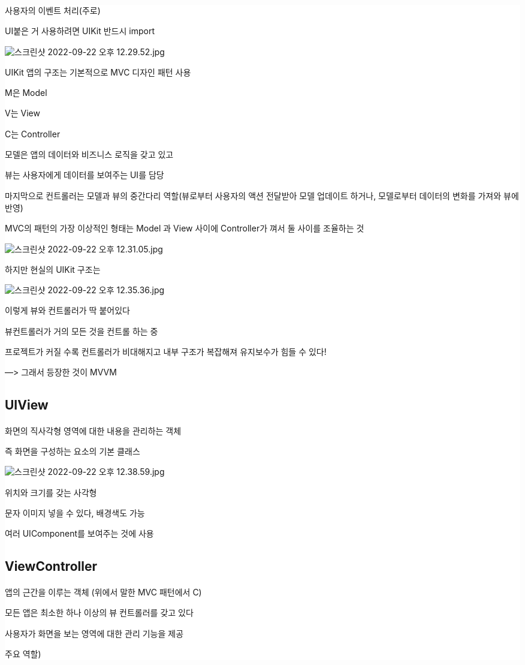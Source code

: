 사용자의 이벤트 처리(주로)

UI붙은 거 사용하려면 UIKit 반드시 import

![스크린샷 2022-09-22 오후 12.29.52.jpg](https://s3-us-west-2.amazonaws.com/secure.notion-static.com/a47eba2f-baee-487c-b893-7bcd5a49365c/%E1%84%89%E1%85%B3%E1%84%8F%E1%85%B3%E1%84%85%E1%85%B5%E1%86%AB%E1%84%89%E1%85%A3%E1%86%BA_2022-09-22_%E1%84%8B%E1%85%A9%E1%84%92%E1%85%AE_12.29.52.jpg)

UIKit 앱의 구조는 기본적으로 MVC 디자인 패턴 사용

M은 Model

V는 View

C는 Controller

모델은 앱의 데이터와 비즈니스 로직을 갖고 있고

뷰는 사용자에게 데이터를 보여주는 UI를 담당

마지막으로 컨트롤러는 모델과 뷰의 중간다리 역할(뷰로부터 사용자의 액션 전달받아 모델 업데이트 하거나, 모델로부터 데이터의 변화를 가져와 뷰에 반영)

MVC의 패턴의 가장 이상적인 형태는 Model 과 View 사이에 Controller가 껴서 둘 사이를 조율하는 것

![스크린샷 2022-09-22 오후 12.31.05.jpg](https://s3-us-west-2.amazonaws.com/secure.notion-static.com/413f7f6f-0278-4675-91c2-82f8674af9b0/%E1%84%89%E1%85%B3%E1%84%8F%E1%85%B3%E1%84%85%E1%85%B5%E1%86%AB%E1%84%89%E1%85%A3%E1%86%BA_2022-09-22_%E1%84%8B%E1%85%A9%E1%84%92%E1%85%AE_12.31.05.jpg)

하지만 현실의 UIKit 구조는 

![스크린샷 2022-09-22 오후 12.35.36.jpg](https://s3-us-west-2.amazonaws.com/secure.notion-static.com/2eac0778-cda9-405d-9f5b-023ff70141d3/%E1%84%89%E1%85%B3%E1%84%8F%E1%85%B3%E1%84%85%E1%85%B5%E1%86%AB%E1%84%89%E1%85%A3%E1%86%BA_2022-09-22_%E1%84%8B%E1%85%A9%E1%84%92%E1%85%AE_12.35.36.jpg)

이렇게 뷰와 컨트롤러가 딱 붙어있다

뷰컨트롤러가 거의 모든 것을 컨트롤 하는 중

프로젝트가 커질 수록 컨트롤러가 비대해지고 내부 구조가 복잡해져 유지보수가 힘들 수 있다!

—> 그래서 등장한 것이 MVVM

## UIView

화면의 직사각형 영역에 대한 내용을 관리하는 객체

즉 화면을 구성하는 요소의 기본 클래스

![스크린샷 2022-09-22 오후 12.38.59.jpg](https://s3-us-west-2.amazonaws.com/secure.notion-static.com/c3f7d57b-916a-4d2b-b11a-881fce763962/%E1%84%89%E1%85%B3%E1%84%8F%E1%85%B3%E1%84%85%E1%85%B5%E1%86%AB%E1%84%89%E1%85%A3%E1%86%BA_2022-09-22_%E1%84%8B%E1%85%A9%E1%84%92%E1%85%AE_12.38.59.jpg)

위치와 크기를 갖는 사각형

문자 이미지 넣을 수 있다, 배경색도 가능

여러 UIComponent를 보여주는 것에 사용

## ViewController

앱의 근간을 이루는 객체 (위에서 말한 MVC 패턴에서 C)

모든 앱은 최소한 하나 이상의 뷰 컨트롤러를 갖고 있다

사용자가 화면을 보는 영역에 대한 관리 기능을 제공

주요 역할)
